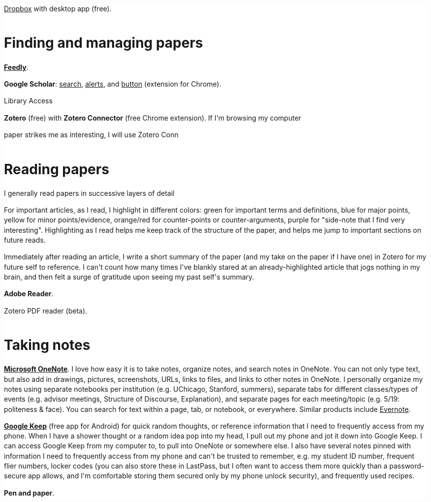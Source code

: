 [Dropbox](https://www.dropbox.com) with desktop app (free).

# Finding and managing papers
**[Feedly](https://feedly.com/)**.

**Google Scholar**: [search](https://scholar.google.com/), [alerts](https://scholar.google.com/scholar_alerts), and [button](https://chrome.google.com/webstore/detail/google-scholar-button/ldipcbpaocekfooobnbcddclnhejkcpn) (extension for Chrome).

Library Access

**Zotero** (free) with **Zotero Connector** (free Chrome extension). If I'm browsing my computer

 paper strikes me as interesting, I will use Zotero Conn

# Reading papers
I generally read papers in successive layers of detail

For important articles, as I read, I highlight in different colors: green for important terms and definitions, blue for major points, yellow for minor points/evidence, orange/red for counter-points or counter-arguments, purple for "side-note that I find very interesting". Highlighting as I read helps me keep track of the structure of the paper, and helps me jump to important sections on future reads.

Immediately after reading an article, I write a short summary of the paper (and my take on the paper if I have one) in Zotero for my future self to reference. I can't count how many times I've blankly stared at an already-highlighted article that jogs nothing in my brain, and then felt a surge of gratitude upon seeing my past self's summary.

**Adobe Reader**.

Zotero PDF reader (beta).

# Taking notes
**[Microsoft OneNote](https://www.onenote.com/)**. I love how easy it is to take notes, organize notes, and search notes in OneNote. You can not only type text, but also add in drawings, pictures, screenshots, URLs, links to files, and links to other notes in OneNote. I personally organize my notes using separate notebooks per institution (e.g. UChicago, Stanford, summers), separate tabs for different classes/types of events (e.g. advisor meetings, Structure of Discourse, Explanation), and separate pages for each meeting/topic (e.g. 5/19: politeness & face). You can search for text within a page, tab, or notebook, or everywhere. Similar products include [Evernote](http://evernote.com/).

**[Google Keep](https://keep.google.com/)** (free app for Android) for quick random thoughts, or reference information that I need to frequently access from my phone. When I have a shower thought or a random idea pop into my head, I pull out my phone and jot it down into Google Keep. I can access Google Keep from my computer to, to pull into OneNote or somewhere else. I also have several notes pinned with information I need to frequently access from my phone and can't be trusted to remember, e.g. my student ID number, frequent flier numbers, locker codes (you can also store these in LastPass, but I often want to access them more quickly than a password-secure app allows, and I'm comfortable storing them secured only by my phone unlock security), and frequently used recipes.

**Pen and paper**.
